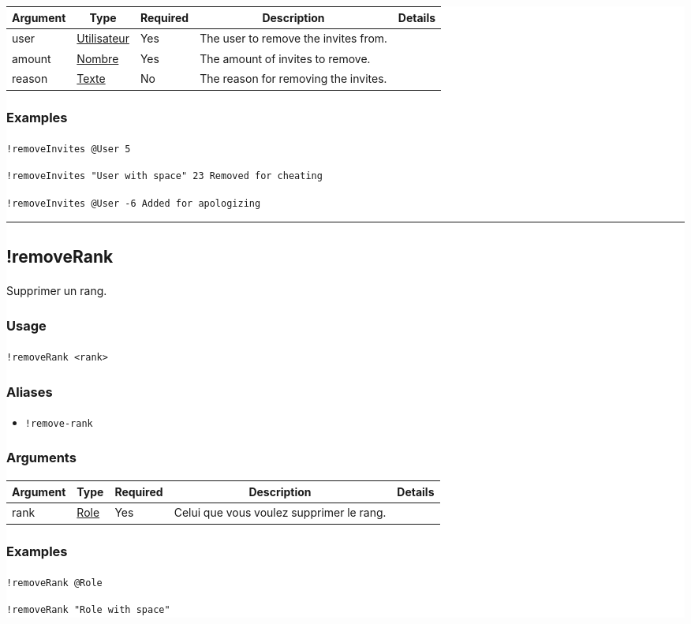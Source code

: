 | Argument | Type                        | Required | Description                          | Details |
| -------- | --------------------------- | -------- | ------------------------------------ | ------- |
| user     | [Utilisateur](#Utilisateur) | Yes      | The user to remove the invites from. |         |
| amount   | [Nombre](#Nombre)           | Yes      | The amount of invites to remove.     |         |
| reason   | [Texte](#Texte)             | No       | The reason for removing the invites. |         |

### Examples

```text
!removeInvites @User 5
```

```text
!removeInvites "User with space" 23 Removed for cheating
```

```text
!removeInvites @User -6 Added for apologizing
```

<a name='removeRank'></a>

---

## !removeRank

Supprimer un rang.

### Usage

```text
!removeRank <rank>
```

### Aliases

- `!remove-rank`

### Arguments

| Argument | Type          | Required | Description                              | Details |
| -------- | ------------- | -------- | ---------------------------------------- | ------- |
| rank     | [Role](#Role) | Yes      | Celui que vous voulez supprimer le rang. |         |

### Examples

```text
!removeRank @Role
```

```text
!removeRank "Role with space"
```
